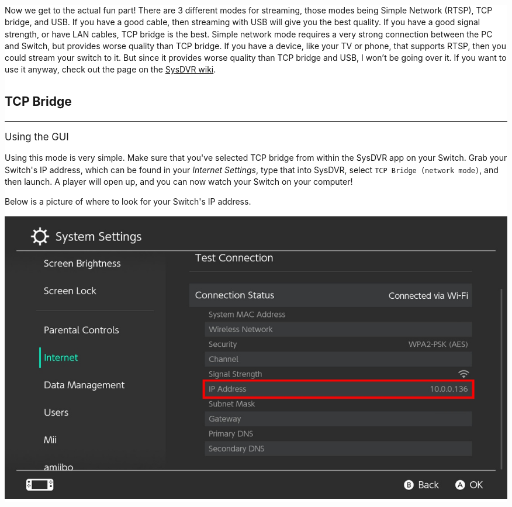 Now we get to the actual fun part! There are 3 different modes for streaming, those modes being Simple Network (RTSP), TCP bridge, and USB. If you have a good cable, then streaming with USB will give you the best quality. If you have a good signal strength, or have LAN cables, TCP bridge is the best. Simple network mode requires a very strong connection between the PC and Switch, but provides worse quality than TCP bridge. If you have a device, like your TV or phone, that supports RTSP, then you could stream your switch to it. But since it provides worse quality than TCP bridge and USB, I won’t be going over it. If you want to use it anyway, check out the page on the [SysDVR wiki](https://github.com/exelix11/SysDVR/wiki/Network-RTSP-mode-(default-mode)).

## TCP Bridge

---

<big>Using the GUI</big>

Using this mode is very simple. Make sure that you've selected TCP bridge from within the SysDVR app on your Switch. Grab your Switch's IP address, which can be found in your *Internet Settings*, type that into SysDVR, select `TCP Bridge (network mode)`, and then launch. A player will open up, and you can now watch your Switch on your computer!

Below is a picture of where to look for your Switch's IP address.

<p align="center">
  <img src="assets/images/IPAddress.jpg"/>
</p>

<video controls autoplay loop muted playsinline width="100%">
  <source src="assets/video/misc/SysDVR-TCP.mp4" type="video/mp4">
  <source src="assets/video/misc/SysDVR-TCP.webm" type="video/webm">
</video>

